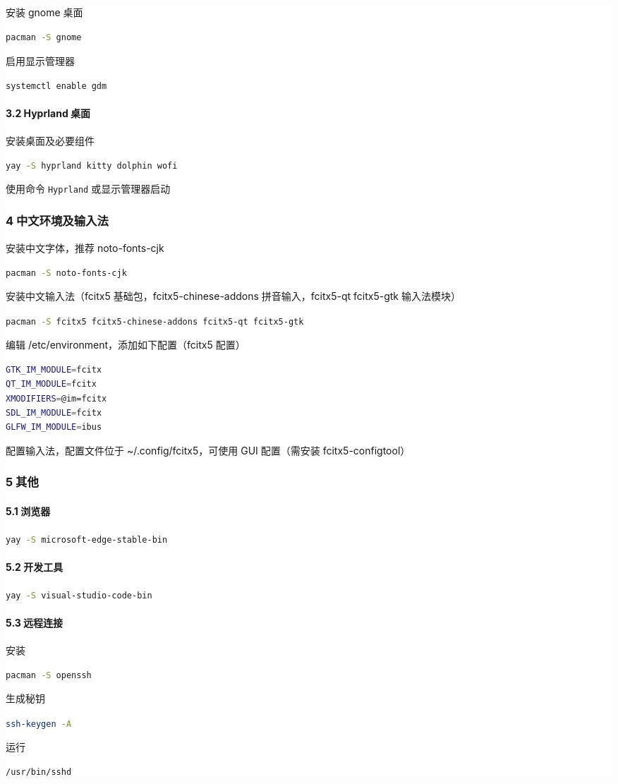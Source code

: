 安装 gnome 桌面
```bash
pacman -S gnome
```
启用显示管理器
```bash
systemctl enable gdm
```

#### 3.2 Hyprland 桌面

安装桌面及必要组件
```bash
yay -S hyprland kitty dolphin wofi
```
使用命令 `Hyprland` 或显示管理器启动

### 4 中文环境及输入法

安装中文字体，推荐 noto-fonts-cjk
```bash
pacman -S noto-fonts-cjk
```
安装中文输入法（fcitx5 基础包，fcitx5-chinese-addons 拼音输入，fcitx5-qt fcitx5-gtk 输入法模块）
```bash
pacman -S fcitx5 fcitx5-chinese-addons fcitx5-qt fcitx5-gtk
```
编辑 /etc/environment，添加如下配置（fcitx5 配置）
```sh
GTK_IM_MODULE=fcitx
QT_IM_MODULE=fcitx
XMODIFIERS=@im=fcitx
SDL_IM_MODULE=fcitx
GLFW_IM_MODULE=ibus
```
配置输入法，配置文件位于 ~/.config/fcitx5，可使用 GUI 配置（需安装 fcitx5-configtool）

### 5 其他

#### 5.1 浏览器

```bash
yay -S microsoft-edge-stable-bin
```

#### 5.2 开发工具
```bash
yay -S visual-studio-code-bin
```

#### 5.3 远程连接

安装
```bash
pacman -S openssh
```
生成秘钥
```bash
ssh-keygen -A
```
运行
```bash
/usr/bin/sshd
```

